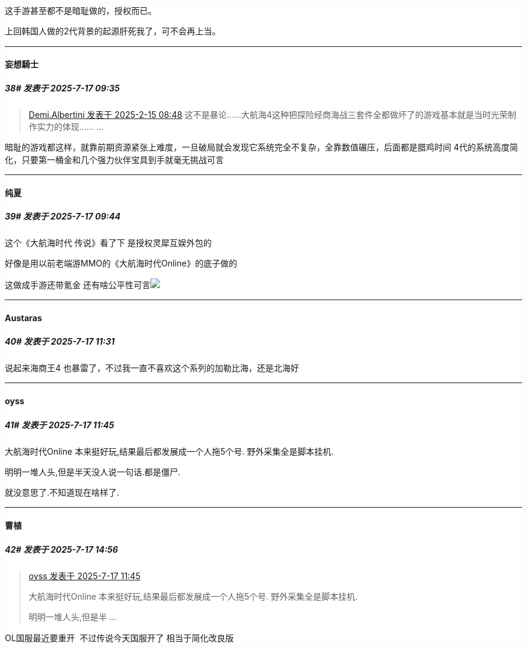 这手游甚至都不是暗耻做的，授权而已。

上回韩国人做的2代背景的起源肝死我了，可不会再上当。

*****

####  妄想騎士  
##### 38#       发表于 2025-7-17 09:35

<blockquote><a href="httphttps://stage1st.com/2b/forum.php?mod=redirect&amp;goto=findpost&amp;pid=67429524&amp;ptid=2246197" target="_blank">Demi.Albertini 发表于 2025-2-15 08:48</a>
这不是暴论……大航海4这种把探险经商海战三套件全都做坏了的游戏基本就是当时光荣制作实力的体现…… ...</blockquote>
暗耻的游戏都这样，就靠前期资源紧张上难度，一旦破局就会发现它系统完全不复杂，全靠数值碾压，后面都是腊鸡时间
4代的系统高度简化，只要第一桶金和几个强力伙伴宝具到手就毫无挑战可言

*****

####  纯夏  
##### 39#       发表于 2025-7-17 09:44

这个《大航海时代 传说》看了下 是授权灵犀互娱外包的

好像是用以前老端游MMO的《大航海时代Online》的底子做的 

这做成手游还带氪金 还有啥公平性可言<img src="https://static.stage1st.com/image/smiley/face2017/002.png" referrerpolicy="no-referrer">  

*****

####  Austaras  
##### 40#       发表于 2025-7-17 11:31

说起来海商王4 也暴雷了，不过我一直不喜欢这个系列的加勒比海，还是北海好


*****

####  oyss  
##### 41#       发表于 2025-7-17 11:45

大航海时代Online 本来挺好玩,结果最后都发展成一个人拖5个号. 野外采集全是脚本挂机.

明明一堆人头,但是半天没人说一句话.都是僵尸.

就没意思了.不知道现在啥样了.


*****

####  曹植  
##### 42#       发表于 2025-7-17 14:56

<blockquote><a href="httphttps://stage1st.com/2b/forum.php?mod=redirect&amp;goto=findpost&amp;pid=68112024&amp;ptid=2246197" target="_blank">oyss 发表于 2025-7-17 11:45</a>

大航海时代Online 本来挺好玩,结果最后都发展成一个人拖5个号. 野外采集全是脚本挂机.

明明一堆人头,但是半 ...</blockquote>
OL国服最近要重开  不过传说今天国服开了 相当于简化改良版
